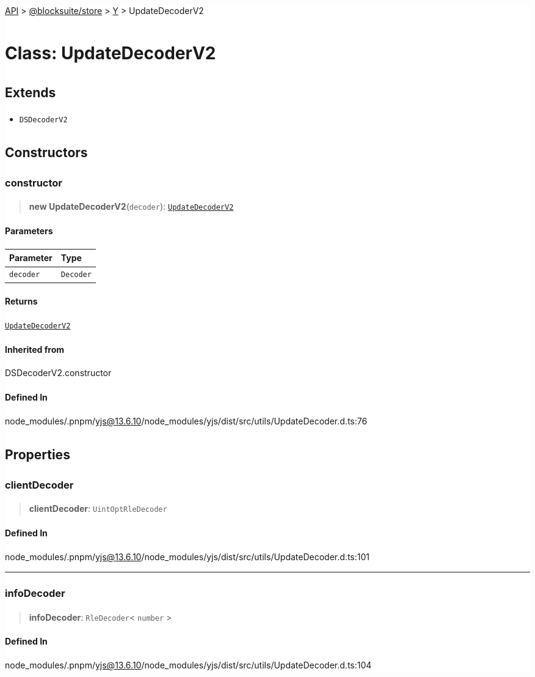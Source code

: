 [API](../../../../../index.md) > [@blocksuite/store](../../../index.md) > [Y](../index.md) > UpdateDecoderV2

# Class: UpdateDecoderV2

## Extends

- `DSDecoderV2`

## Constructors

### constructor

> **new UpdateDecoderV2**(`decoder`): [`UpdateDecoderV2`](class.UpdateDecoderV2.md)

#### Parameters

| Parameter | Type |
| :------ | :------ |
| `decoder` | `Decoder` |

#### Returns

[`UpdateDecoderV2`](class.UpdateDecoderV2.md)

#### Inherited from

DSDecoderV2.constructor

#### Defined In

node\_modules/.pnpm/yjs@13.6.10/node\_modules/yjs/dist/src/utils/UpdateDecoder.d.ts:76

## Properties

### clientDecoder

> **clientDecoder**: `UintOptRleDecoder`

#### Defined In

node\_modules/.pnpm/yjs@13.6.10/node\_modules/yjs/dist/src/utils/UpdateDecoder.d.ts:101

***

### infoDecoder

> **infoDecoder**: `RleDecoder`\< `number` \>

#### Defined In

node\_modules/.pnpm/yjs@13.6.10/node\_modules/yjs/dist/src/utils/UpdateDecoder.d.ts:104
